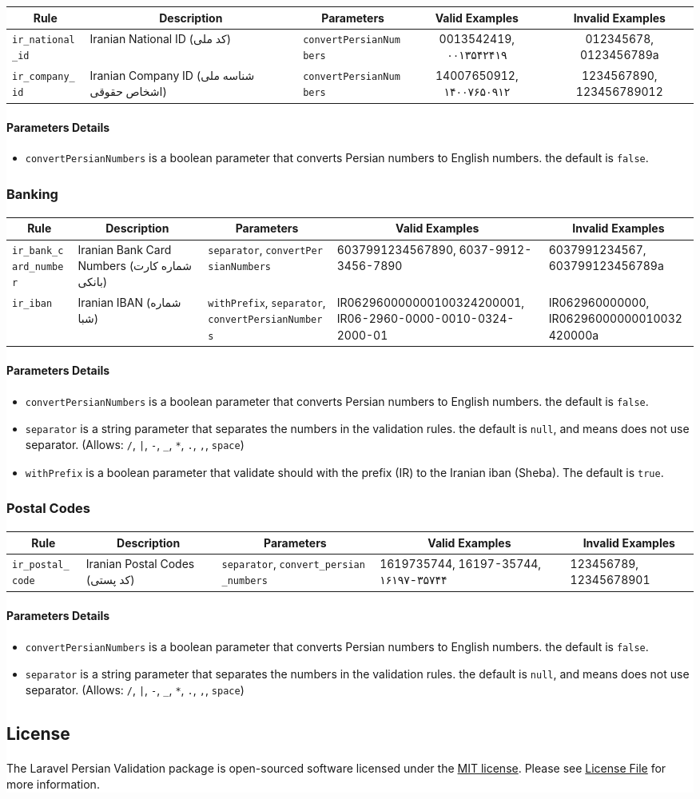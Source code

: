| Rule             | Description                                | Parameters              |      Valid Examples      |     Invalid Examples     |
| ---------------- | ------------------------------------------ | ----------------------- | :----------------------: | :----------------------: |
| `ir_national_id` | Iranian National ID (کد ملی)               | `convertPersianNumbers` |  0013542419, ۰۰۱۳۵۴۲۴۱۹  |  012345678, 0123456789a  |
| `ir_company_id`  | Iranian Company ID (شناسه ملی اشخاص حقوقی) | `convertPersianNumbers` | 14007650912, ۱۴۰۰۷۶۵۰۹۱۲ | 1234567890, 123456789012 |

#### Parameters Details

-   `convertPersianNumbers` is a boolean parameter that converts Persian numbers to English numbers.
    the default is `false`.

### Banking

| Rule                  | Description                                  | Parameters                                         | Valid Examples                                               | Invalid Examples                           |
| --------------------- | -------------------------------------------- | -------------------------------------------------- | ------------------------------------------------------------ | ------------------------------------------ |
| `ir_bank_card_number` | Iranian Bank Card Numbers (شماره کارت بانکی) | `separator`, `convertPersianNumbers`               | 6037991234567890, 6037-9912-3456-7890                        | 6037991234567, 603799123456789a            |
| `ir_iban`             | Iranian IBAN (شماره شبا)                     | `withPrefix`, `separator`, `convertPersianNumbers` | IR062960000000100324200001, IR06-2960-0000-0010-0324-2000-01 | IR062960000000, IR06296000000010032420000a |

#### Parameters Details

-   `convertPersianNumbers` is a boolean parameter that converts Persian numbers to English numbers.
    the default is `false`.

-   `separator` is a string parameter that separates the numbers in the validation rules.
    the default is `null`, and means does not use separator. (Allows: `/`, `|`, `-`, `_`, `*`, `.`, `,`, `space`)

-   `withPrefix` is a boolean parameter that validate should with the prefix (IR) to the Iranian iban (Sheba). The default is `true`.

### Postal Codes

| Rule             | Description                    | Parameters                             | Valid Examples                       | Invalid Examples       |
| ---------------- | ------------------------------ | -------------------------------------- | ------------------------------------ | ---------------------- |
| `ir_postal_code` | Iranian Postal Codes (کد پستی) | `separator`, `convert_persian_numbers` | 1619735744, 16197-35744, ۱۶۱۹۷-۳۵۷۴۴ | 123456789, 12345678901 |

#### Parameters Details

-   `convertPersianNumbers` is a boolean parameter that converts Persian numbers to English numbers.
    the default is `false`.

-   `separator` is a string parameter that separates the numbers in the validation rules.
    the default is `null`, and means does not use separator. (Allows: `/`, `|`, `-`, `_`, `*`, `.`, `,`, `space`)

## License

The Laravel Persian Validation package is open-sourced software licensed under the [MIT license](http://opensource.org/licenses/MIT). Please see [License File](LICENSE.md) for more information.
